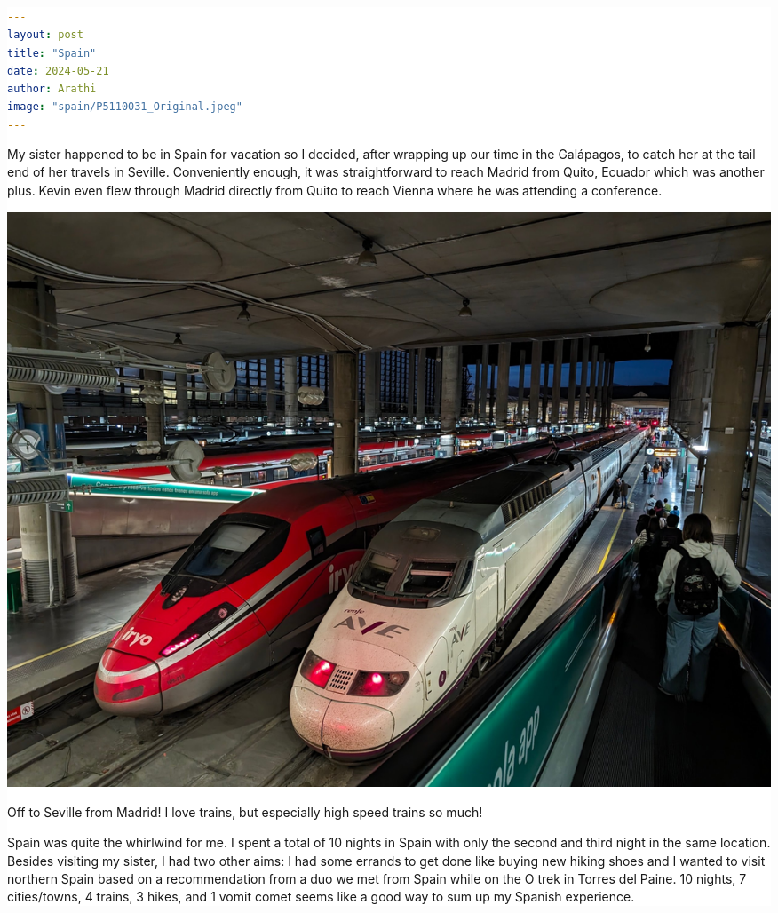 ```yaml
---
layout: post
title: "Spain"
date: 2024-05-21
author: Arathi
image: "spain/P5110031_Original.jpeg"
---
```


My sister happened to be in Spain for vacation so I decided, after wrapping up our time in the Galápagos, to catch her at the tail end of her travels in Seville. Conveniently enough, it was straightforward to reach Madrid from Quito, Ecuador which was another plus. Kevin even flew through Madrid directly from Quito to reach Vienna where he was attending a conference.

![](assets/img/spain/PXL_20240504_043451785_Original.jpeg)
<figcaption>Off to Seville from Madrid! I love trains, but especially high speed trains so much!</figcaption>

Spain was quite the whirlwind for me. I spent a total of 10 nights in Spain with only the second and third night in the same location. Besides visiting my sister, I had two other aims: I had some errands to get done like buying new hiking shoes and I wanted to visit northern Spain based on a recommendation from a duo we met from Spain while on the O trek in Torres del Paine. 10 nights, 7 cities/towns, 4 trains, 3 hikes, and 1 vomit comet seems like a good way to sum up my Spanish experience.
